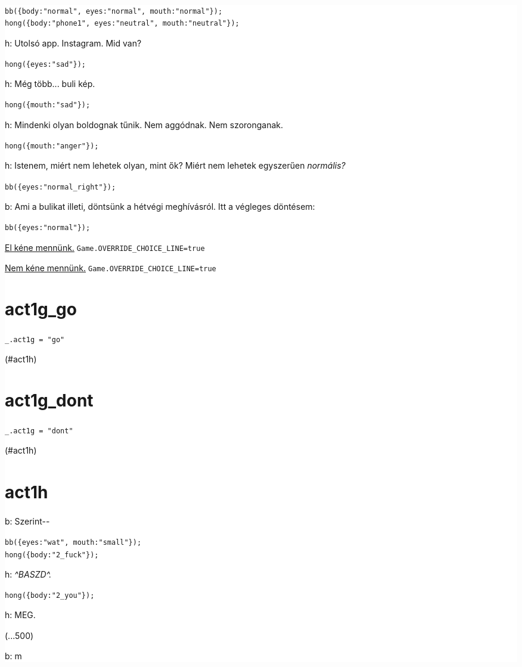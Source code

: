 ```
bb({body:"normal", eyes:"normal", mouth:"normal"});
hong({body:"phone1", eyes:"neutral", mouth:"neutral"});
```

h: Utolsó app. Instagram. Mid van?

`hong({eyes:"sad"});`

h: Még több... buli kép.

`hong({mouth:"sad"});`

h: Mindenki olyan boldognak tűnik. Nem aggódnak. Nem szoronganak.

`hong({mouth:"anger"});`

h: Istenem, miért nem lehetek olyan, mint ők? Miért nem lehetek egyszerűen *normális?*

`bb({eyes:"normal_right"});`

b: Ami a bulikat illeti, döntsünk a hétvégi meghívásról. Itt a végleges döntésem:

`bb({eyes:"normal"});`

[El kéne mennünk.](#act1g_go) `Game.OVERRIDE_CHOICE_LINE=true`

[Nem kéne mennünk.](#act1g_dont) `Game.OVERRIDE_CHOICE_LINE=true`

# act1g_go

`_.act1g = "go"`

(#act1h)

# act1g_dont

`_.act1g = "dont"`

(#act1h)

# act1h

b: Szerint--

```
bb({eyes:"wat", mouth:"small"});
hong({body:"2_fuck"});
```

h: *^BASZD^.*

`hong({body:"2_you"});`

h: MEG.

(...500)

b: m
